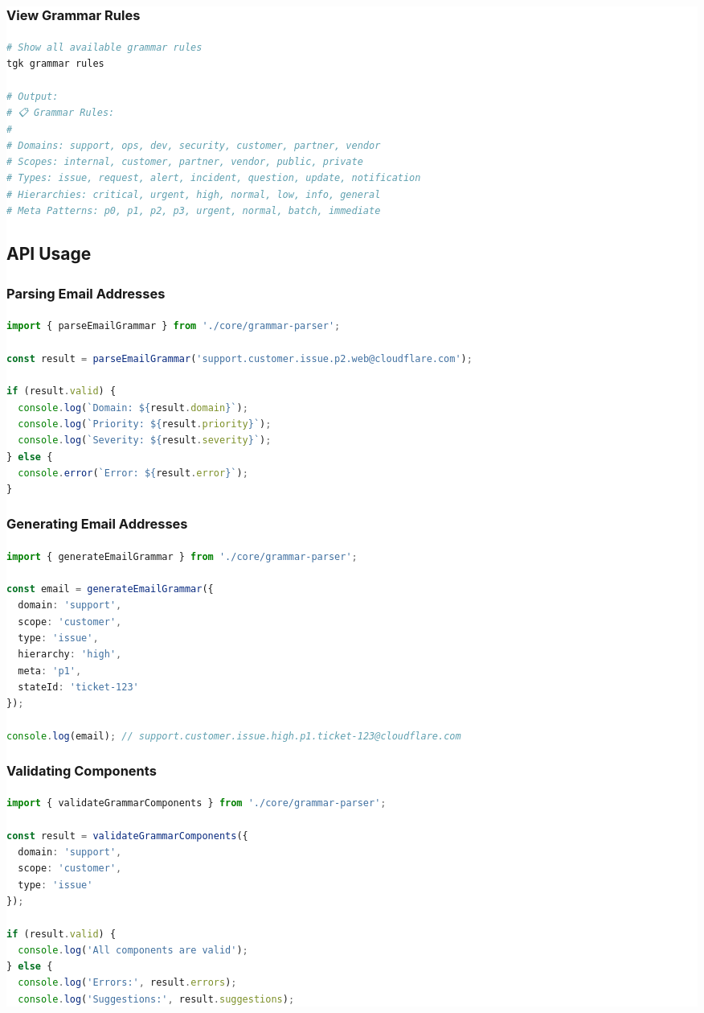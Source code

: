 ### View Grammar Rules
```bash
# Show all available grammar rules
tgk grammar rules

# Output:
# 📋 Grammar Rules:
# 
# Domains: support, ops, dev, security, customer, partner, vendor
# Scopes: internal, customer, partner, vendor, public, private
# Types: issue, request, alert, incident, question, update, notification
# Hierarchies: critical, urgent, high, normal, low, info, general
# Meta Patterns: p0, p1, p2, p3, urgent, normal, batch, immediate
```

## API Usage

### Parsing Email Addresses
```typescript
import { parseEmailGrammar } from './core/grammar-parser';

const result = parseEmailGrammar('support.customer.issue.p2.web@cloudflare.com');

if (result.valid) {
  console.log(`Domain: ${result.domain}`);
  console.log(`Priority: ${result.priority}`);
  console.log(`Severity: ${result.severity}`);
} else {
  console.error(`Error: ${result.error}`);
}
```

### Generating Email Addresses
```typescript
import { generateEmailGrammar } from './core/grammar-parser';

const email = generateEmailGrammar({
  domain: 'support',
  scope: 'customer',
  type: 'issue',
  hierarchy: 'high',
  meta: 'p1',
  stateId: 'ticket-123'
});

console.log(email); // support.customer.issue.high.p1.ticket-123@cloudflare.com
```

### Validating Components
```typescript
import { validateGrammarComponents } from './core/grammar-parser';

const result = validateGrammarComponents({
  domain: 'support',
  scope: 'customer',
  type: 'issue'
});

if (result.valid) {
  console.log('All components are valid');
} else {
  console.log('Errors:', result.errors);
  console.log('Suggestions:', result.suggestions);
```